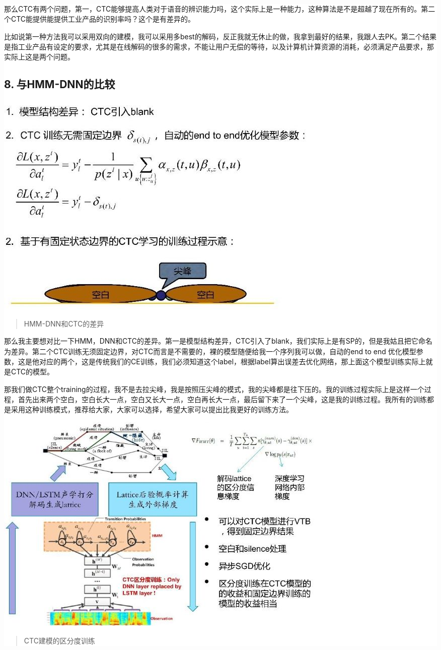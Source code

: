 那么CTC有两个问题，第一，CTC能够提高人类对于语音的辨识能力吗，这个实际上是一种能力，这种算法是不是超越了现在所有的。第二个CTC能提供能提供工业产品的识别率吗？这个是有差异的。

比如说第一种方法我可以采用双向的建模，我可以采用多best的解码，反正我就无休止的做，我拿到最好的结果，我跟人去PK。第二个结果是指工业产品有设定的要求，尤其是在线解码的很多的需求，不能让用户无偿的等待，以及计算机计算资源的消耗，必须满足产品要求，那实际上这是两个问题。

## 8. 与HMM-DNN的比较

![](/assets/images/2020/ai/ai14.jpg)
> HMM-DNN和CTC的差异

那么我主要想对比一下HMM，DNN和CTC的差异。第一是模型结构差异，CTC引入了blank，我们实际上是有SP的，但是我姑且把它命名为差异。第二个CTC训练无须固定边界，对CTC而言是不需要的，裸的模型随便给我一个序列我可以做，自动的end to end 优化模型参数，这是他对应的两个，这是传统我们的CE训练，我们必须知道这个label，根据label算出误差去优化网络，那上面这个模型训练实际上就是CTC的模型。

那我们做CTC整个training的过程，我不是去拉尖峰，我是按照压尖峰的模式，我的尖峰都是往下压的。我的训练过程实际上是这样一个过程，首先出来两个空白，空白长大一点，空白又长大一点，空白再长大一点，最后留下来了一个尖峰，这是我的训练过程。我所有的训练都是采用这种训练模式，推荐给大家，大家可以选择，希望大家可以提出比我更好的训练方法。 

![](/assets/images/2020/ai/ai15.jpg)
> CTC建模的区分度训练

